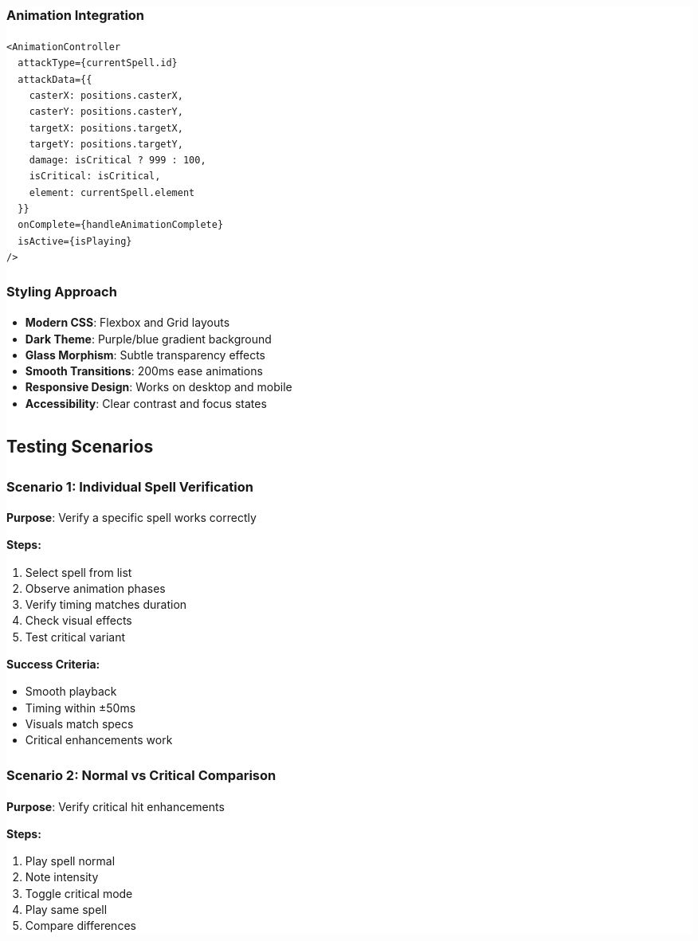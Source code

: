 ### Animation Integration

```tsx
<AnimationController
  attackType={currentSpell.id}
  attackData={{
    casterX: positions.casterX,
    casterY: positions.casterY,
    targetX: positions.targetX,
    targetY: positions.targetY,
    damage: isCritical ? 999 : 100,
    isCritical: isCritical,
    element: currentSpell.element
  }}
  onComplete={handleAnimationComplete}
  isActive={isPlaying}
/>
```

### Styling Approach

- **Modern CSS**: Flexbox and Grid layouts
- **Dark Theme**: Purple/blue gradient background
- **Glass Morphism**: Subtle transparency effects
- **Smooth Transitions**: 200ms ease animations
- **Responsive Design**: Works on desktop and mobile
- **Accessibility**: Clear contrast and focus states

## Testing Scenarios

### Scenario 1: Individual Spell Verification

**Purpose**: Verify a specific spell works correctly

**Steps:**
1. Select spell from list
2. Observe animation phases
3. Verify timing matches duration
4. Check visual effects
5. Test critical variant

**Success Criteria:**
- Smooth playback
- Timing within ±50ms
- Visuals match specs
- Critical enhancements work

### Scenario 2: Normal vs Critical Comparison

**Purpose**: Verify critical hit enhancements

**Steps:**
1. Play spell normal
2. Note intensity
3. Toggle critical mode
4. Play same spell
5. Compare differences
